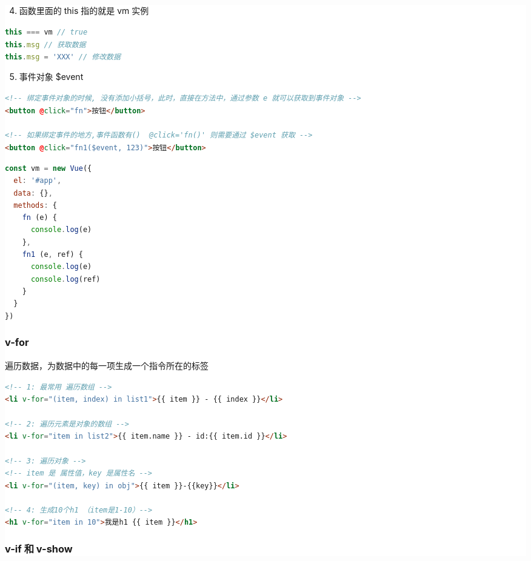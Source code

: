 4. 函数里面的 this 指的就是 vm 实例

```js
this === vm // true
this.msg // 获取数据
this.msg = 'XXX' // 修改数据
```

5. 事件对象 \$event

```html
<!-- 绑定事件对象的时候, 没有添加小括号，此时，直接在方法中，通过参数 e 就可以获取到事件对象 -->
<button @click="fn">按钮</button>

<!-- 如果绑定事件的地方,事件函数有()  @click='fn()' 则需要通过 $event 获取 -->
<button @click="fn1($event, 123)">按钮</button>
```

```js
const vm = new Vue({
  el: '#app',
  data: {},
  methods: {
    fn (e) {
      console.log(e)
    },
    fn1 (e, ref) {
      console.log(e)
      console.log(ref)
    }
  }
})
```

### v-for

遍历数据，为数据中的每一项生成一个指令所在的标签

```html
<!-- 1: 最常用 遍历数组 -->
<li v-for="(item, index) in list1">{{ item }} - {{ index }}</li>

<!-- 2: 遍历元素是对象的数组 -->
<li v-for="item in list2">{{ item.name }} - id:{{ item.id }}</li>

<!-- 3: 遍历对象 -->
<!-- item 是 属性值，key 是属性名 -->
<li v-for="(item, key) in obj">{{ item }}-{{key}}</li>

<!-- 4: 生成10个h1 （item是1-10）-->
<h1 v-for="item in 10">我是h1 {{ item }}</h1>
```

### v-if 和 v-show
